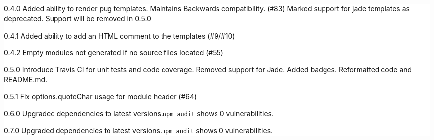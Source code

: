 0.4.0 Added ability to render pug templates. Maintains Backwards compatibility. (#83)
      Marked support for jade templates as deprecated. Support will be removed in 0.5.0

0.4.1 Added ability to add an HTML comment to the templates (#9/#10)

0.4.2 Empty modules not generated if no source files located (#55)

0.5.0 Introduce Travis CI for unit tests and code coverage.
      Removed support for Jade.
      Added badges.
      Reformatted code and README.md.

0.5.1 Fix options.quoteChar usage for module header (#64)

0.6.0 Upgraded dependencies to latest versions.`npm audit` shows 0 vulnerabilities.

0.7.0 Upgraded dependencies to latest versions.`npm audit` shows 0 vulnerabilities.

